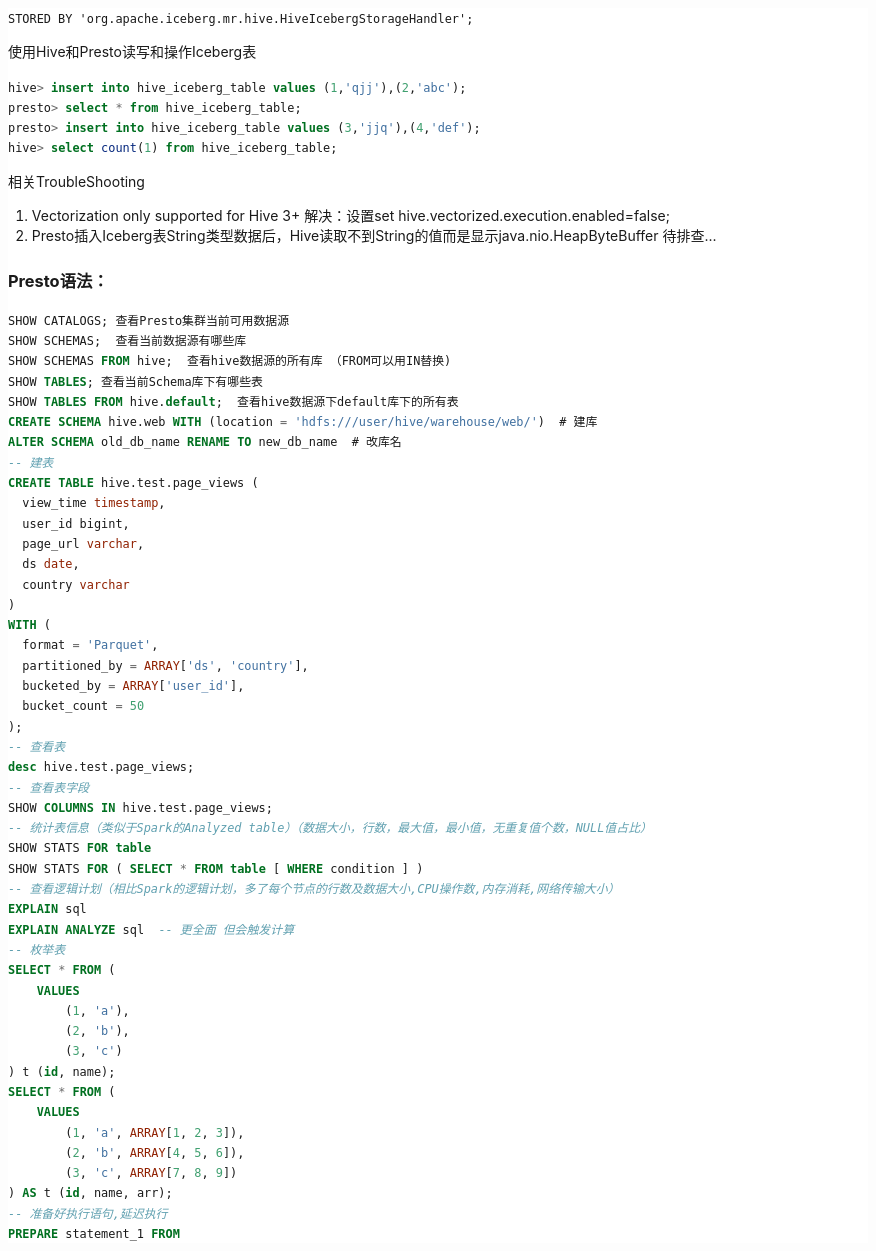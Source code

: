 ```hql
STORED BY 'org.apache.iceberg.mr.hive.HiveIcebergStorageHandler';
```
使用Hive和Presto读写和操作Iceberg表
```sql
hive> insert into hive_iceberg_table values (1,'qjj'),(2,'abc');
presto> select * from hive_iceberg_table;
presto> insert into hive_iceberg_table values (3,'jjq'),(4,'def');
hive> select count(1) from hive_iceberg_table;
```
相关TroubleShooting
1. Vectorization only supported for Hive 3+
解决：设置set hive.vectorized.execution.enabled=false;
2. Presto插入Iceberg表String类型数据后，Hive读取不到String的值而是显示java.nio.HeapByteBuffer
待排查...

### Presto语法：
```sql
SHOW CATALOGS; 查看Presto集群当前可用数据源
SHOW SCHEMAS;  查看当前数据源有哪些库
SHOW SCHEMAS FROM hive;  查看hive数据源的所有库 （FROM可以用IN替换)
SHOW TABLES; 查看当前Schema库下有哪些表
SHOW TABLES FROM hive.default;  查看hive数据源下default库下的所有表
CREATE SCHEMA hive.web WITH (location = 'hdfs:///user/hive/warehouse/web/')  # 建库
ALTER SCHEMA old_db_name RENAME TO new_db_name  # 改库名
-- 建表
CREATE TABLE hive.test.page_views (
  view_time timestamp,
  user_id bigint,
  page_url varchar,
  ds date,
  country varchar
)
WITH (
  format = 'Parquet',
  partitioned_by = ARRAY['ds', 'country'],
  bucketed_by = ARRAY['user_id'],
  bucket_count = 50
);
-- 查看表
desc hive.test.page_views;
-- 查看表字段
SHOW COLUMNS IN hive.test.page_views;
-- 统计表信息（类似于Spark的Analyzed table）（数据大小，行数，最大值，最小值，无重复值个数，NULL值占比）
SHOW STATS FOR table
SHOW STATS FOR ( SELECT * FROM table [ WHERE condition ] )
-- 查看逻辑计划（相比Spark的逻辑计划，多了每个节点的行数及数据大小,CPU操作数,内存消耗,网络传输大小）
EXPLAIN sql
EXPLAIN ANALYZE sql  -- 更全面 但会触发计算
-- 枚举表
SELECT * FROM (
    VALUES
        (1, 'a'),
        (2, 'b'),
        (3, 'c')
) t (id, name);
SELECT * FROM (
    VALUES
        (1, 'a', ARRAY[1, 2, 3]),
        (2, 'b', ARRAY[4, 5, 6]),
        (3, 'c', ARRAY[7, 8, 9])
) AS t (id, name, arr);
-- 准备好执行语句,延迟执行
PREPARE statement_1 FROM
```